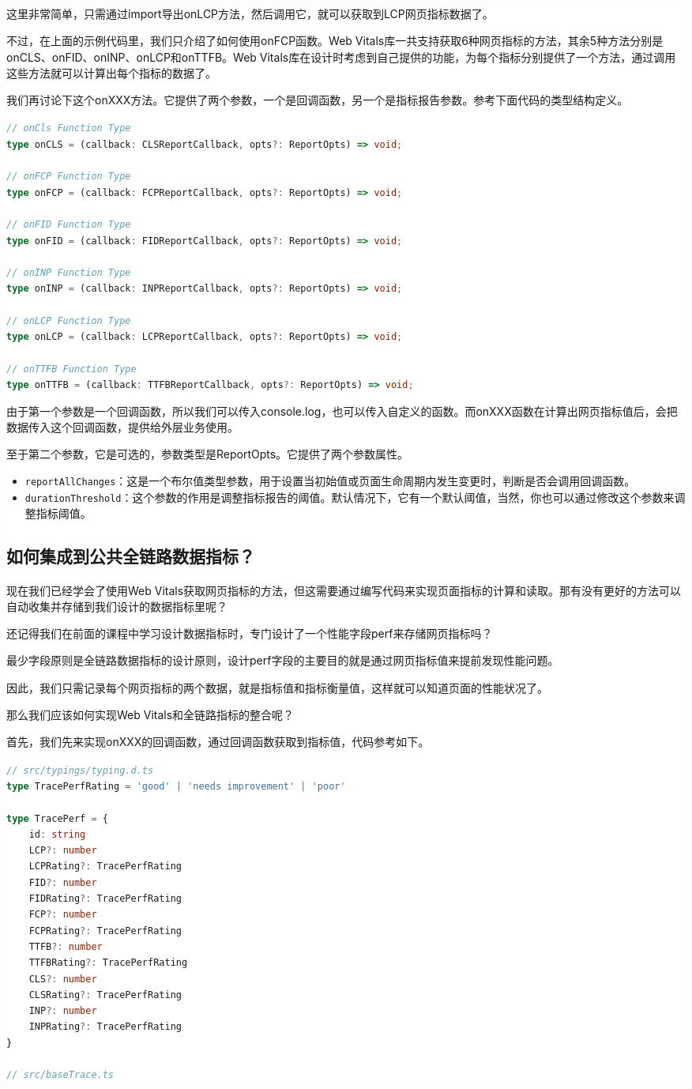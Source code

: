 这里非常简单，只需通过import导出onLCP方法，然后调用它，就可以获取到LCP网页指标数据了。

不过，在上面的示例代码里，我们只介绍了如何使用onFCP函数。Web Vitals库一共支持获取6种网页指标的方法，其余5种方法分别是onCLS、onFID、onINP、onLCP和onTTFB。Web Vitals库在设计时考虑到自己提供的功能，为每个指标分别提供了一个方法，通过调用这些方法就可以计算出每个指标的数据了。

我们再讨论下这个onXXX方法。它提供了两个参数，一个是回调函数，另一个是指标报告参数。参考下面代码的类型结构定义。

```typescript
// onCls Function Type
type onCLS = (callback: CLSReportCallback, opts?: ReportOpts) => void;

// onFCP Function Type
type onFCP = (callback: FCPReportCallback, opts?: ReportOpts) => void;

// onFID Function Type
type onFID = (callback: FIDReportCallback, opts?: ReportOpts) => void;

// onINP Function Type
type onINP = (callback: INPReportCallback, opts?: ReportOpts) => void;

// onLCP Function Type
type onLCP = (callback: LCPReportCallback, opts?: ReportOpts) => void;

// onTTFB Function Type
type onTTFB = (callback: TTFBReportCallback, opts?: ReportOpts) => void;
```

由于第一个参数是一个回调函数，所以我们可以传入console.log，也可以传入自定义的函数。而onXXX函数在计算出网页指标值后，会把数据传入这个回调函数，提供给外层业务使用。

至于第二个参数，它是可选的，参数类型是ReportOpts。它提供了两个参数属性。

- `reportAllChanges`：这是一个布尔值类型参数，用于设置当初始值或页面生命周期内发生变更时，判断是否会调用回调函数。
- `durationThreshold`：这个参数的作用是调整指标报告的阈值。默认情况下，它有一个默认阈值，当然，你也可以通过修改这个参数来调整指标阈值。

## 如何集成到公共全链路数据指标？

现在我们已经学会了使用Web Vitals获取网页指标的方法，但这需要通过编写代码来实现页面指标的计算和读取。那有没有更好的方法可以自动收集并存储到我们设计的数据指标里呢？

还记得我们在前面的课程中学习设计数据指标时，专门设计了一个性能字段perf来存储网页指标吗？

最少字段原则是全链路数据指标的设计原则，设计perf字段的主要目的就是通过网页指标值来提前发现性能问题。

因此，我们只需记录每个网页指标的两个数据，就是指标值和指标衡量值，这样就可以知道页面的性能状况了。

那么我们应该如何实现Web Vitals和全链路指标的整合呢？

首先，我们先来实现onXXX的回调函数，通过回调函数获取到指标值，代码参考如下。

```typescript
// src/typings/typing.d.ts
type TracePerfRating = 'good' | 'needs improvement' | 'poor'

type TracePerf = {
    id: string
    LCP?: number
    LCPRating?: TracePerfRating
    FID?: number
    FIDRating?: TracePerfRating
    FCP?: number
    FCPRating?: TracePerfRating
    TTFB?: number
    TTFBRating?: TracePerfRating
    CLS?: number
    CLSRating?: TracePerfRating
    INP?: number
    INPRating?: TracePerfRating
}

// src/baseTrace.ts
```